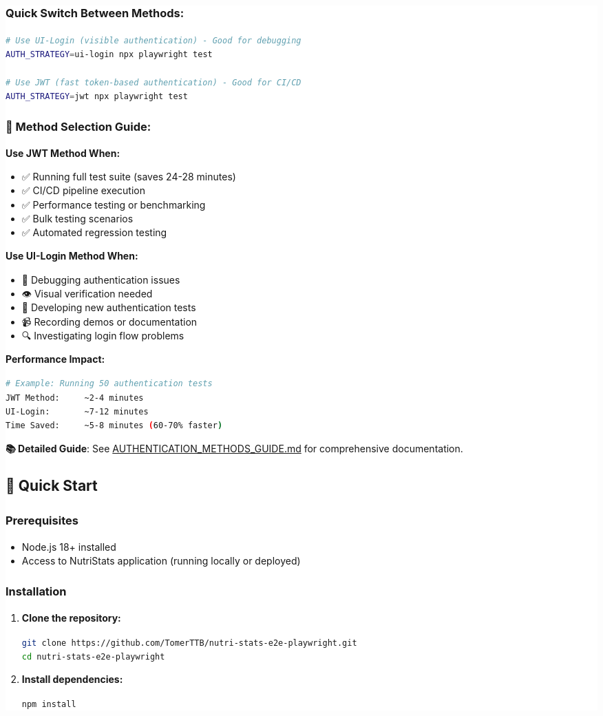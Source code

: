 ### **Quick Switch Between Methods:**
```bash
# Use UI-Login (visible authentication) - Good for debugging
AUTH_STRATEGY=ui-login npx playwright test

# Use JWT (fast token-based authentication) - Good for CI/CD
AUTH_STRATEGY=jwt npx playwright test
```

### **🎯 Method Selection Guide:**

**Use JWT Method When:**
- ✅ Running full test suite (saves 24-28 minutes)
- ✅ CI/CD pipeline execution
- ✅ Performance testing or benchmarking
- ✅ Bulk testing scenarios
- ✅ Automated regression testing

**Use UI-Login Method When:**
- 🐛 Debugging authentication issues
- 👁️ Visual verification needed
- 🧪 Developing new authentication tests
- 📹 Recording demos or documentation
- 🔍 Investigating login flow problems

**Performance Impact:**
```bash
# Example: Running 50 authentication tests
JWT Method:     ~2-4 minutes
UI-Login:       ~7-12 minutes
Time Saved:     ~5-8 minutes (60-70% faster)
```

**📚 Detailed Guide**: See [AUTHENTICATION_METHODS_GUIDE.md](./AUTHENTICATION_METHODS_GUIDE.md) for comprehensive documentation.

## 🚀 Quick Start

### Prerequisites
- Node.js 18+ installed
- Access to NutriStats application (running locally or deployed)

### Installation

1. **Clone the repository:**
   ```bash
   git clone https://github.com/TomerTTB/nutri-stats-e2e-playwright.git
   cd nutri-stats-e2e-playwright
   ```

2. **Install dependencies:**
   ```bash
   npm install
   ```
